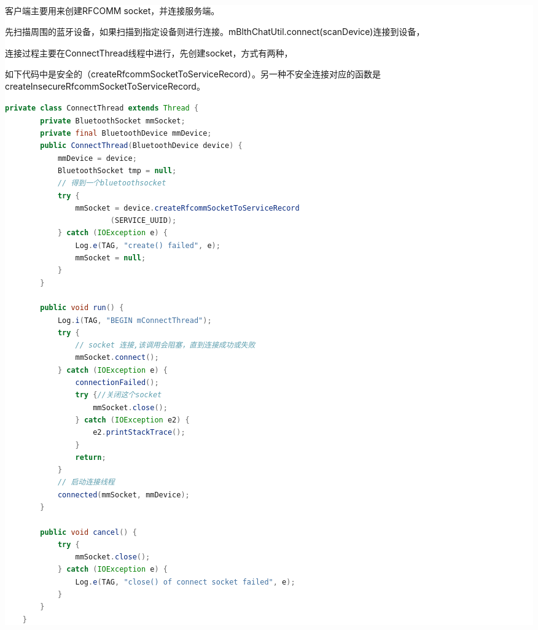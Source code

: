 客户端主要用来创建RFCOMM socket，并连接服务端。

先扫描周围的蓝牙设备，如果扫描到指定设备则进行连接。mBlthChatUtil.connect(scanDevice)连接到设备，

连接过程主要在ConnectThread线程中进行，先创建socket，方式有两种，

如下代码中是安全的（createRfcommSocketToServiceRecord）。另一种不安全连接对应的函数是createInsecureRfcommSocketToServiceRecord。

```java
private class ConnectThread extends Thread {  
        private BluetoothSocket mmSocket;  
        private final BluetoothDevice mmDevice;  
        public ConnectThread(BluetoothDevice device) {  
            mmDevice = device;  
            BluetoothSocket tmp = null;  
            // 得到一个bluetoothsocket  
            try {  
                mmSocket = device.createRfcommSocketToServiceRecord  
                        (SERVICE_UUID);  
            } catch (IOException e) {  
                Log.e(TAG, "create() failed", e);  
                mmSocket = null;  
            }  
        }  

        public void run() {  
            Log.i(TAG, "BEGIN mConnectThread");  
            try {   
                // socket 连接,该调用会阻塞，直到连接成功或失败  
                mmSocket.connect();  
            } catch (IOException e) {  
                connectionFailed();  
                try {//关闭这个socket  
                    mmSocket.close();  
                } catch (IOException e2) {  
                    e2.printStackTrace();  
                }  
                return;  
            }  
            // 启动连接线程  
            connected(mmSocket, mmDevice);  
        }  

        public void cancel() {  
            try {  
                mmSocket.close();  
            } catch (IOException e) {  
                Log.e(TAG, "close() of connect socket failed", e);  
            }  
        }  
    }  
```
